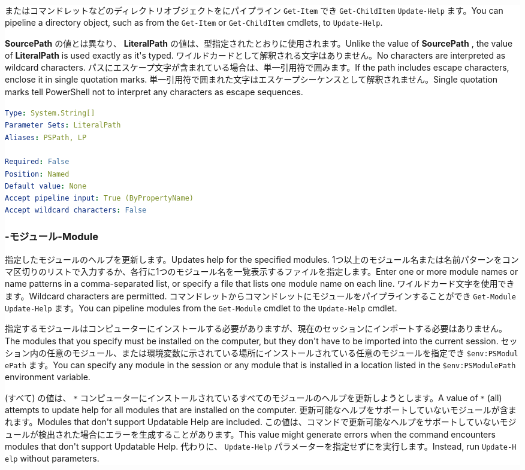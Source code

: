 <span data-ttu-id="a14d1-197">またはコマンドレットなどのディレクトリオブジェクトをにパイプライン `Get-Item` でき `Get-ChildItem` `Update-Help` ます。</span><span class="sxs-lookup"><span data-stu-id="a14d1-197">You can pipeline a directory object, such as from the `Get-Item` or `Get-ChildItem` cmdlets, to `Update-Help`.</span></span>

<span data-ttu-id="a14d1-198">**SourcePath** の値とは異なり、 **LiteralPath** の値は、型指定されたとおりに使用されます。</span><span class="sxs-lookup"><span data-stu-id="a14d1-198">Unlike the value of **SourcePath** , the value of **LiteralPath** is used exactly as it's typed.</span></span> <span data-ttu-id="a14d1-199">ワイルドカードとして解釈される文字はありません。</span><span class="sxs-lookup"><span data-stu-id="a14d1-199">No characters are interpreted as wildcard characters.</span></span> <span data-ttu-id="a14d1-200">パスにエスケープ文字が含まれている場合は、単一引用符で囲みます。</span><span class="sxs-lookup"><span data-stu-id="a14d1-200">If the path includes escape characters, enclose it in single quotation marks.</span></span> <span data-ttu-id="a14d1-201">単一引用符で囲まれた文字はエスケープシーケンスとして解釈されません。</span><span class="sxs-lookup"><span data-stu-id="a14d1-201">Single quotation marks tell PowerShell not to interpret any characters as escape sequences.</span></span>

```yaml
Type: System.String[]
Parameter Sets: LiteralPath
Aliases: PSPath, LP

Required: False
Position: Named
Default value: None
Accept pipeline input: True (ByPropertyName)
Accept wildcard characters: False
```

### <span data-ttu-id="a14d1-202">-モジュール</span><span class="sxs-lookup"><span data-stu-id="a14d1-202">-Module</span></span>

<span data-ttu-id="a14d1-203">指定したモジュールのヘルプを更新します。</span><span class="sxs-lookup"><span data-stu-id="a14d1-203">Updates help for the specified modules.</span></span> <span data-ttu-id="a14d1-204">1つ以上のモジュール名または名前パターンをコンマ区切りのリストで入力するか、各行に1つのモジュール名を一覧表示するファイルを指定します。</span><span class="sxs-lookup"><span data-stu-id="a14d1-204">Enter one or more module names or name patterns in a comma-separated list, or specify a file that lists one module name on each line.</span></span> <span data-ttu-id="a14d1-205">ワイルドカード文字を使用できます。</span><span class="sxs-lookup"><span data-stu-id="a14d1-205">Wildcard characters are permitted.</span></span> <span data-ttu-id="a14d1-206">コマンドレットからコマンドレットにモジュールをパイプラインすることができ `Get-Module` `Update-Help` ます。</span><span class="sxs-lookup"><span data-stu-id="a14d1-206">You can pipeline modules from the `Get-Module` cmdlet to the `Update-Help` cmdlet.</span></span>

<span data-ttu-id="a14d1-207">指定するモジュールはコンピューターにインストールする必要がありますが、現在のセッションにインポートする必要はありません。</span><span class="sxs-lookup"><span data-stu-id="a14d1-207">The modules that you specify must be installed on the computer, but they don't have to be imported into the current session.</span></span> <span data-ttu-id="a14d1-208">セッション内の任意のモジュール、または環境変数に示されている場所にインストールされている任意のモジュールを指定でき `$env:PSModulePath` ます。</span><span class="sxs-lookup"><span data-stu-id="a14d1-208">You can specify any module in the session or any module that is installed in a location listed in the `$env:PSModulePath` environment variable.</span></span>

<span data-ttu-id="a14d1-209">(すべて) の値は、 `*` コンピューターにインストールされているすべてのモジュールのヘルプを更新しようとします。</span><span class="sxs-lookup"><span data-stu-id="a14d1-209">A value of `*` (all) attempts to update help for all modules that are installed on the computer.</span></span>
<span data-ttu-id="a14d1-210">更新可能なヘルプをサポートしていないモジュールが含まれます。</span><span class="sxs-lookup"><span data-stu-id="a14d1-210">Modules that don't support Updatable Help are included.</span></span> <span data-ttu-id="a14d1-211">この値は、コマンドで更新可能なヘルプをサポートしていないモジュールが検出された場合にエラーを生成することがあります。</span><span class="sxs-lookup"><span data-stu-id="a14d1-211">This value might generate errors when the command encounters modules that don't support Updatable Help.</span></span> <span data-ttu-id="a14d1-212">代わりに、 `Update-Help` パラメーターを指定せずにを実行します。</span><span class="sxs-lookup"><span data-stu-id="a14d1-212">Instead, run `Update-Help` without parameters.</span></span>

